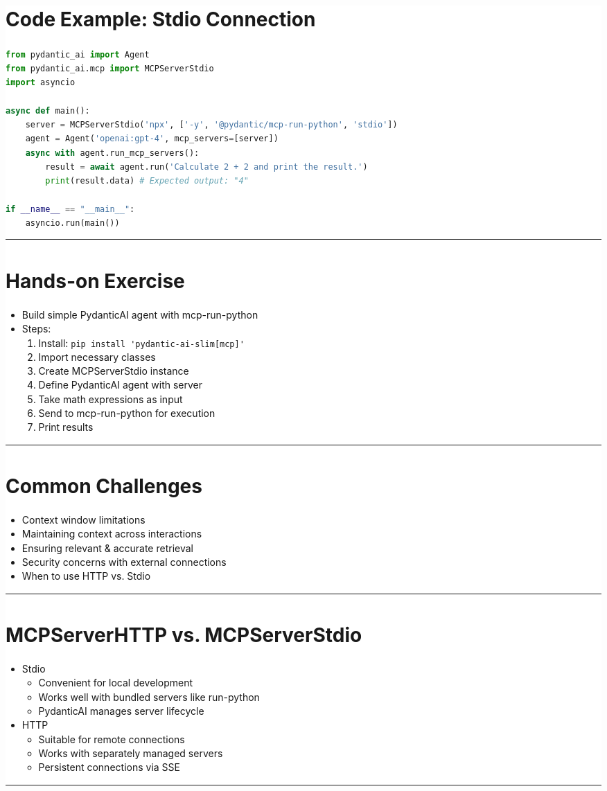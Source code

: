 
# Code Example: Stdio Connection

```python
from pydantic_ai import Agent
from pydantic_ai.mcp import MCPServerStdio
import asyncio

async def main():
    server = MCPServerStdio('npx', ['-y', '@pydantic/mcp-run-python', 'stdio'])
    agent = Agent('openai:gpt-4', mcp_servers=[server])
    async with agent.run_mcp_servers():
        result = await agent.run('Calculate 2 + 2 and print the result.')
        print(result.data) # Expected output: "4"

if __name__ == "__main__":
    asyncio.run(main())
```

---

# Hands-on Exercise
- Build simple PydanticAI agent with mcp-run-python
- Steps:
  1. Install: `pip install 'pydantic-ai-slim[mcp]'`
  2. Import necessary classes
  3. Create MCPServerStdio instance
  4. Define PydanticAI agent with server
  5. Take math expressions as input
  6. Send to mcp-run-python for execution
  7. Print results

---

# Common Challenges
- Context window limitations
- Maintaining context across interactions
- Ensuring relevant & accurate retrieval
- Security concerns with external connections
- When to use HTTP vs. Stdio

---

# MCPServerHTTP vs. MCPServerStdio
- Stdio
  - Convenient for local development
  - Works well with bundled servers like run-python
  - PydanticAI manages server lifecycle
- HTTP
  - Suitable for remote connections
  - Works with separately managed servers
  - Persistent connections via SSE

---